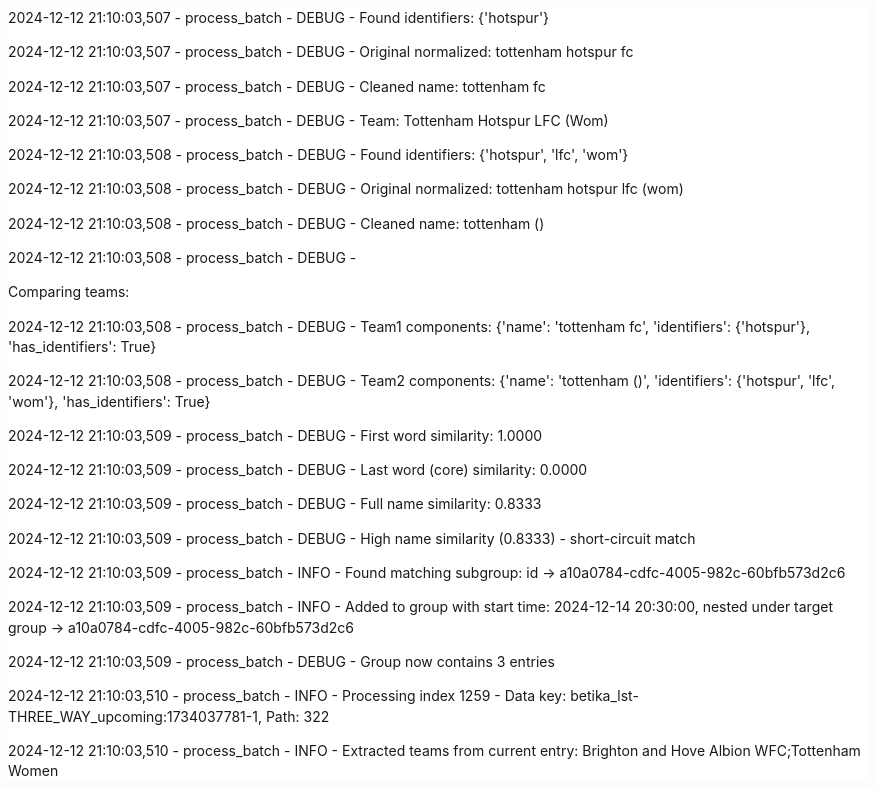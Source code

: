 2024-12-12 21:10:03,507 - process_batch - DEBUG - 
Found identifiers: {'hotspur'}

2024-12-12 21:10:03,507 - process_batch - DEBUG - 
Original normalized: tottenham hotspur fc

2024-12-12 21:10:03,507 - process_batch - DEBUG - 
Cleaned name: tottenham fc

2024-12-12 21:10:03,507 - process_batch - DEBUG - 
Team: Tottenham Hotspur LFC (Wom)

2024-12-12 21:10:03,508 - process_batch - DEBUG - 
Found identifiers: {'hotspur', 'lfc', 'wom'}

2024-12-12 21:10:03,508 - process_batch - DEBUG - 
Original normalized: tottenham hotspur lfc (wom)

2024-12-12 21:10:03,508 - process_batch - DEBUG - 
Cleaned name: tottenham ()

2024-12-12 21:10:03,508 - process_batch - DEBUG - 

Comparing teams:

2024-12-12 21:10:03,508 - process_batch - DEBUG - 
Team1 components: {'name': 'tottenham fc', 'identifiers': {'hotspur'}, 'has_identifiers': True}

2024-12-12 21:10:03,508 - process_batch - DEBUG - 
Team2 components: {'name': 'tottenham ()', 'identifiers': {'hotspur', 'lfc', 'wom'}, 'has_identifiers': True}

2024-12-12 21:10:03,509 - process_batch - DEBUG - 
First word similarity: 1.0000

2024-12-12 21:10:03,509 - process_batch - DEBUG - 
Last word (core) similarity: 0.0000

2024-12-12 21:10:03,509 - process_batch - DEBUG - 
Full name similarity: 0.8333

2024-12-12 21:10:03,509 - process_batch - DEBUG - 
High name similarity (0.8333) - short-circuit match

2024-12-12 21:10:03,509 - process_batch - INFO - 
Found matching subgroup: id -> a10a0784-cdfc-4005-982c-60bfb573d2c6

2024-12-12 21:10:03,509 - process_batch - INFO - 
Added to group with start time: 2024-12-14 20:30:00, nested under target group -> a10a0784-cdfc-4005-982c-60bfb573d2c6

2024-12-12 21:10:03,509 - process_batch - DEBUG - 
Group now contains 3 entries

2024-12-12 21:10:03,510 - process_batch - INFO - 
Processing index 1259 - Data key: betika_lst-THREE_WAY_upcoming:1734037781-1, Path: 322

2024-12-12 21:10:03,510 - process_batch - INFO - 
Extracted teams from current entry: Brighton and Hove Albion WFC;Tottenham Women

